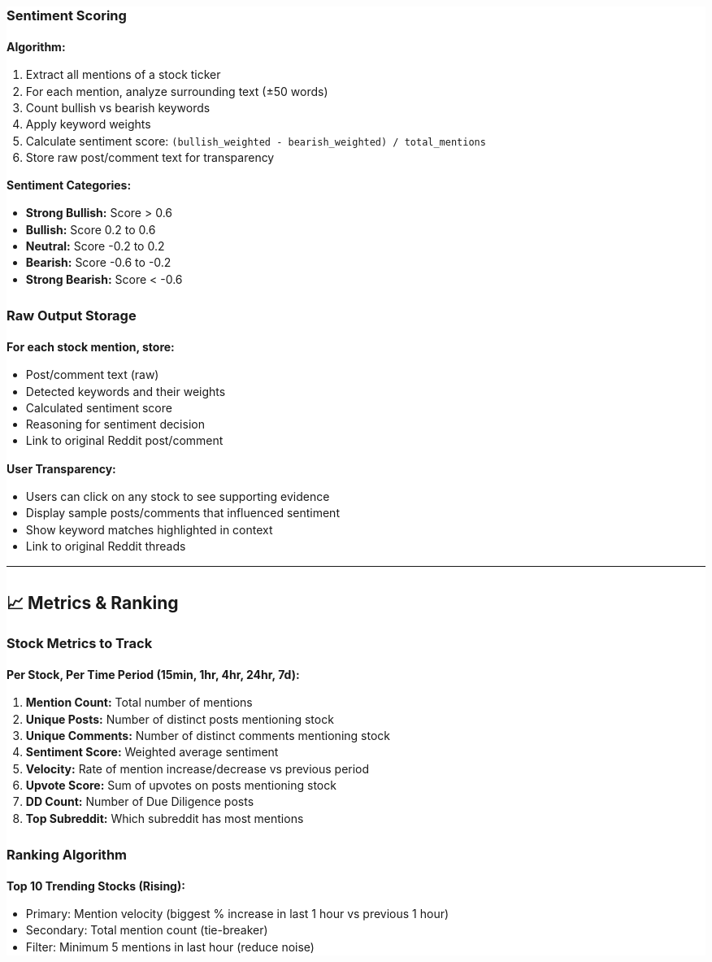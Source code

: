 ### Sentiment Scoring

**Algorithm:**
1. Extract all mentions of a stock ticker
2. For each mention, analyze surrounding text (±50 words)
3. Count bullish vs bearish keywords
4. Apply keyword weights
5. Calculate sentiment score: `(bullish_weighted - bearish_weighted) / total_mentions`
6. Store raw post/comment text for transparency

**Sentiment Categories:**
- **Strong Bullish:** Score > 0.6
- **Bullish:** Score 0.2 to 0.6
- **Neutral:** Score -0.2 to 0.2
- **Bearish:** Score -0.6 to -0.2
- **Strong Bearish:** Score < -0.6

### Raw Output Storage

**For each stock mention, store:**
- Post/comment text (raw)
- Detected keywords and their weights
- Calculated sentiment score
- Reasoning for sentiment decision
- Link to original Reddit post/comment

**User Transparency:**
- Users can click on any stock to see supporting evidence
- Display sample posts/comments that influenced sentiment
- Show keyword matches highlighted in context
- Link to original Reddit threads

---

## 📈 Metrics & Ranking

### Stock Metrics to Track

**Per Stock, Per Time Period (15min, 1hr, 4hr, 24hr, 7d):**
1. **Mention Count:** Total number of mentions
2. **Unique Posts:** Number of distinct posts mentioning stock
3. **Unique Comments:** Number of distinct comments mentioning stock
4. **Sentiment Score:** Weighted average sentiment
5. **Velocity:** Rate of mention increase/decrease vs previous period
6. **Upvote Score:** Sum of upvotes on posts mentioning stock
7. **DD Count:** Number of Due Diligence posts
8. **Top Subreddit:** Which subreddit has most mentions

### Ranking Algorithm

**Top 10 Trending Stocks (Rising):**
- Primary: Mention velocity (biggest % increase in last 1 hour vs previous 1 hour)
- Secondary: Total mention count (tie-breaker)
- Filter: Minimum 5 mentions in last hour (reduce noise)
